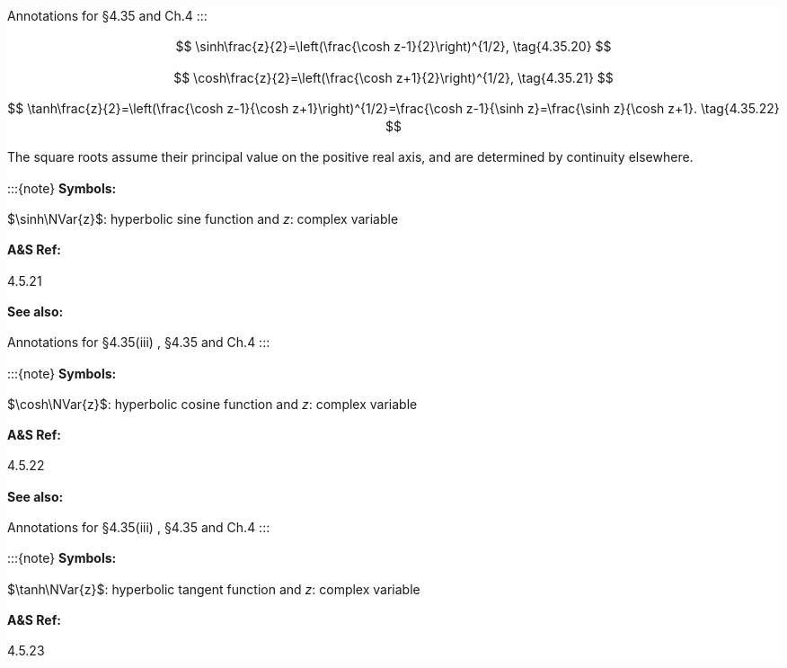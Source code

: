 Annotations for §4.35 and Ch.4
:::


<a id="E20"></a>
$$
\sinh\frac{z}{2}=\left(\frac{\cosh z-1}{2}\right)^{1/2}, \tag{4.35.20}
$$


<a id="E21"></a>
$$
\cosh\frac{z}{2}=\left(\frac{\cosh z+1}{2}\right)^{1/2}, \tag{4.35.21}
$$


<a id="E22"></a>
$$
\tanh\frac{z}{2}=\left(\frac{\cosh z-1}{\cosh z+1}\right)^{1/2}=\frac{\cosh z-1}{\sinh z}=\frac{\sinh z}{\cosh z+1}. \tag{4.35.22}
$$

The square roots assume their principal value on the positive real axis, and are determined by continuity elsewhere.

:::{note}
**Symbols:**

$\sinh\NVar{z}$: hyperbolic sine function and $z$: complex variable

**A&S Ref:**

4.5.21

**See also:**

Annotations for §4.35(iii) , §4.35 and Ch.4
:::

:::{note}
**Symbols:**

$\cosh\NVar{z}$: hyperbolic cosine function and $z$: complex variable

**A&S Ref:**

4.5.22

**See also:**

Annotations for §4.35(iii) , §4.35 and Ch.4
:::

:::{note}
**Symbols:**

$\tanh\NVar{z}$: hyperbolic tangent function and $z$: complex variable

**A&S Ref:**

4.5.23
